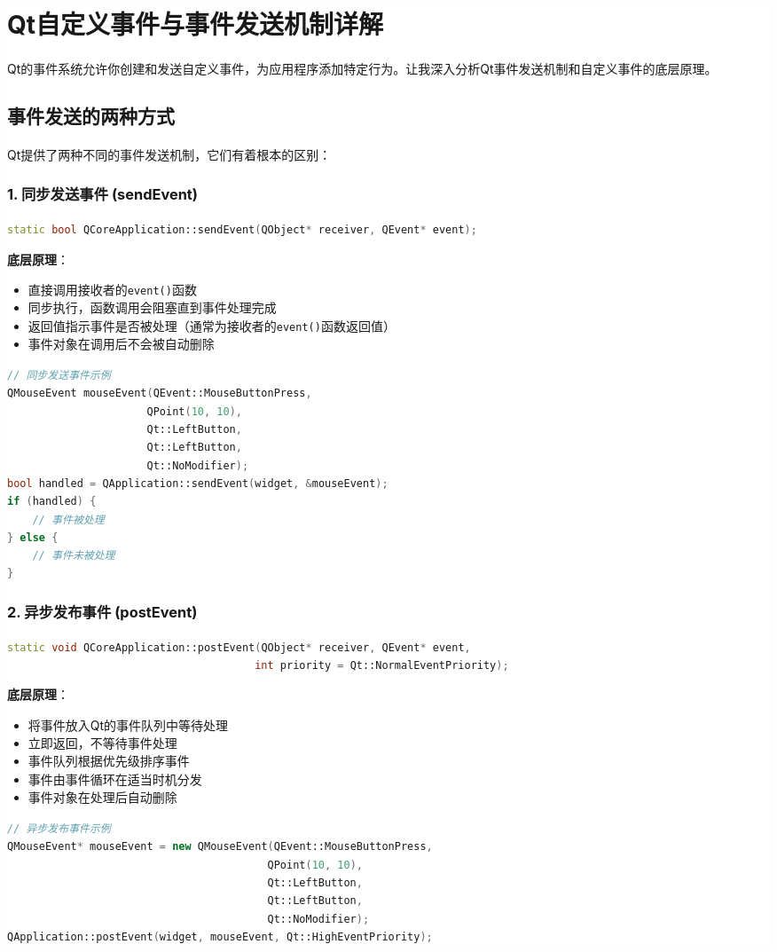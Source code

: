# Qt自定义事件与事件发送机制详解

Qt的事件系统允许你创建和发送自定义事件，为应用程序添加特定行为。让我深入分析Qt事件发送机制和自定义事件的底层原理。

## 事件发送的两种方式

Qt提供了两种不同的事件发送机制，它们有着根本的区别：

### 1. 同步发送事件 (sendEvent)

```cpp
static bool QCoreApplication::sendEvent(QObject* receiver, QEvent* event);
```

**底层原理**：
- 直接调用接收者的`event()`函数
- 同步执行，函数调用会阻塞直到事件处理完成
- 返回值指示事件是否被处理（通常为接收者的`event()`函数返回值）
- 事件对象在调用后不会被自动删除

```cpp
// 同步发送事件示例
QMouseEvent mouseEvent(QEvent::MouseButtonPress, 
                      QPoint(10, 10), 
                      Qt::LeftButton, 
                      Qt::LeftButton, 
                      Qt::NoModifier);
bool handled = QApplication::sendEvent(widget, &mouseEvent);
if (handled) {
    // 事件被处理
} else {
    // 事件未被处理
}
```

### 2. 异步发布事件 (postEvent)

```cpp
static void QCoreApplication::postEvent(QObject* receiver, QEvent* event, 
                                       int priority = Qt::NormalEventPriority);
```

**底层原理**：
- 将事件放入Qt的事件队列中等待处理
- 立即返回，不等待事件处理
- 事件队列根据优先级排序事件
- 事件由事件循环在适当时机分发
- 事件对象在处理后自动删除

```cpp
// 异步发布事件示例
QMouseEvent* mouseEvent = new QMouseEvent(QEvent::MouseButtonPress, 
                                         QPoint(10, 10), 
                                         Qt::LeftButton, 
                                         Qt::LeftButton, 
                                         Qt::NoModifier);
QApplication::postEvent(widget, mouseEvent, Qt::HighEventPriority);
```
